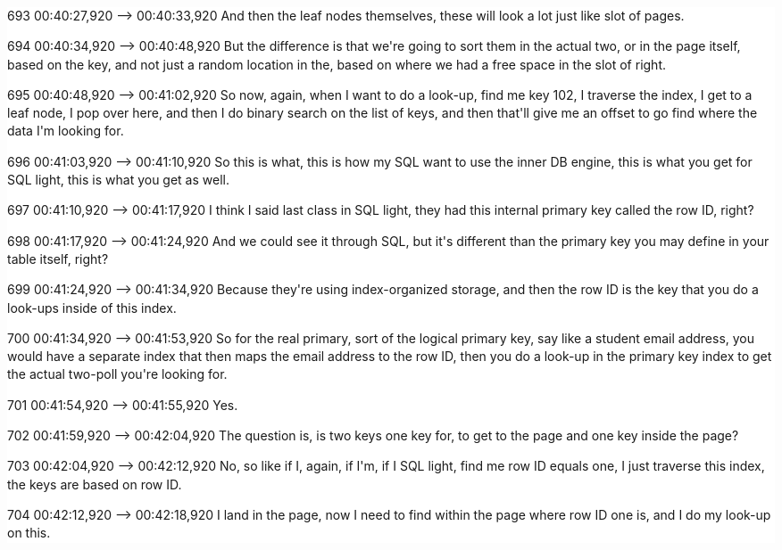 693
00:40:27,920 --> 00:40:33,920
And then the leaf nodes themselves, these will look a lot just like slot of pages.

694
00:40:34,920 --> 00:40:48,920
But the difference is that we're going to sort them in the actual two, or in the page itself, based on the key, and not just a random location in the, based on where we had a free space in the slot of right.

695
00:40:48,920 --> 00:41:02,920
So now, again, when I want to do a look-up, find me key 102, I traverse the index, I get to a leaf node, I pop over here, and then I do binary search on the list of keys, and then that'll give me an offset to go find where the data I'm looking for.

696
00:41:03,920 --> 00:41:10,920
So this is what, this is how my SQL want to use the inner DB engine, this is what you get for SQL light, this is what you get as well.

697
00:41:10,920 --> 00:41:17,920
I think I said last class in SQL light, they had this internal primary key called the row ID, right?

698
00:41:17,920 --> 00:41:24,920
And we could see it through SQL, but it's different than the primary key you may define in your table itself, right?

699
00:41:24,920 --> 00:41:34,920
Because they're using index-organized storage, and then the row ID is the key that you do a look-ups inside of this index.

700
00:41:34,920 --> 00:41:53,920
So for the real primary, sort of the logical primary key, say like a student email address, you would have a separate index that then maps the email address to the row ID, then you do a look-up in the primary key index to get the actual two-poll you're looking for.

701
00:41:54,920 --> 00:41:55,920
Yes.

702
00:41:59,920 --> 00:42:04,920
The question is, is two keys one key for, to get to the page and one key inside the page?

703
00:42:04,920 --> 00:42:12,920
No, so like if I, again, if I'm, if I SQL light, find me row ID equals one, I just traverse this index, the keys are based on row ID.

704
00:42:12,920 --> 00:42:18,920
I land in the page, now I need to find within the page where row ID one is, and I do my look-up on this.
